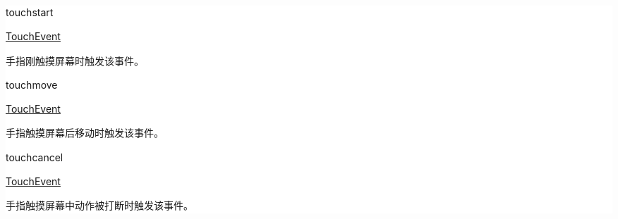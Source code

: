 </th>
</tr>
</thead>
<tbody><tr id="zh-cn_topic_0000001058670845_row336512569516"><td class="cellrowborder" valign="top" width="24.852485248524854%" headers="mcps1.1.4.1.1 "><p id="zh-cn_topic_0000001058670845_zh-cn_topic_0000001058460527_a58fb4b1d870f466e955cf5ea879c4d4a"><a name="zh-cn_topic_0000001058670845_zh-cn_topic_0000001058460527_a58fb4b1d870f466e955cf5ea879c4d4a"></a><a name="zh-cn_topic_0000001058670845_zh-cn_topic_0000001058460527_a58fb4b1d870f466e955cf5ea879c4d4a"></a>touchstart</p>
</td>
<td class="cellrowborder" valign="top" width="29.552955295529554%" headers="mcps1.1.4.1.2 "><p id="zh-cn_topic_0000001058670845_zh-cn_topic_0000001058460527_abefebd99301b4bdebb798d1b9df24d8d"><a name="zh-cn_topic_0000001058670845_zh-cn_topic_0000001058460527_abefebd99301b4bdebb798d1b9df24d8d"></a><a name="zh-cn_topic_0000001058670845_zh-cn_topic_0000001058460527_abefebd99301b4bdebb798d1b9df24d8d"></a><a href="通用事件.md#zh-cn_topic_0000001058460527_tdb541af4e4db41d7a92e9b6e3c93f606">TouchEvent</a></p>
</td>
<td class="cellrowborder" valign="top" width="45.5945594559456%" headers="mcps1.1.4.1.3 "><p id="zh-cn_topic_0000001058670845_zh-cn_topic_0000001058460527_afa4290e2620f4f5fbdcb74dcae84e536"><a name="zh-cn_topic_0000001058670845_zh-cn_topic_0000001058460527_afa4290e2620f4f5fbdcb74dcae84e536"></a><a name="zh-cn_topic_0000001058670845_zh-cn_topic_0000001058460527_afa4290e2620f4f5fbdcb74dcae84e536"></a>手指刚触摸屏幕时触发该事件。</p>
</td>
</tr>
<tr id="zh-cn_topic_0000001058670845_row1236519563517"><td class="cellrowborder" valign="top" width="24.852485248524854%" headers="mcps1.1.4.1.1 "><p id="zh-cn_topic_0000001058670845_zh-cn_topic_0000001058460527_a23e0317cfee94650be4dcd2280c3e94e"><a name="zh-cn_topic_0000001058670845_zh-cn_topic_0000001058460527_a23e0317cfee94650be4dcd2280c3e94e"></a><a name="zh-cn_topic_0000001058670845_zh-cn_topic_0000001058460527_a23e0317cfee94650be4dcd2280c3e94e"></a>touchmove</p>
</td>
<td class="cellrowborder" valign="top" width="29.552955295529554%" headers="mcps1.1.4.1.2 "><p id="zh-cn_topic_0000001058670845_zh-cn_topic_0000001058460527_aea26e4f9575044dc8fb65080f3a6684a"><a name="zh-cn_topic_0000001058670845_zh-cn_topic_0000001058460527_aea26e4f9575044dc8fb65080f3a6684a"></a><a name="zh-cn_topic_0000001058670845_zh-cn_topic_0000001058460527_aea26e4f9575044dc8fb65080f3a6684a"></a><a href="通用事件.md#zh-cn_topic_0000001058460527_tdb541af4e4db41d7a92e9b6e3c93f606">TouchEvent</a></p>
</td>
<td class="cellrowborder" valign="top" width="45.5945594559456%" headers="mcps1.1.4.1.3 "><p id="zh-cn_topic_0000001058670845_zh-cn_topic_0000001058460527_a37f7cc43d82c4ee18512bd079349079d"><a name="zh-cn_topic_0000001058670845_zh-cn_topic_0000001058460527_a37f7cc43d82c4ee18512bd079349079d"></a><a name="zh-cn_topic_0000001058670845_zh-cn_topic_0000001058460527_a37f7cc43d82c4ee18512bd079349079d"></a>手指触摸屏幕后移动时触发该事件。</p>
</td>
</tr>
<tr id="zh-cn_topic_0000001058670845_row18365145615516"><td class="cellrowborder" valign="top" width="24.852485248524854%" headers="mcps1.1.4.1.1 "><p id="zh-cn_topic_0000001058670845_zh-cn_topic_0000001058460527_ad0728eeac06143bbb4a6fdf1ed5c6d91"><a name="zh-cn_topic_0000001058670845_zh-cn_topic_0000001058460527_ad0728eeac06143bbb4a6fdf1ed5c6d91"></a><a name="zh-cn_topic_0000001058670845_zh-cn_topic_0000001058460527_ad0728eeac06143bbb4a6fdf1ed5c6d91"></a>touchcancel</p>
</td>
<td class="cellrowborder" valign="top" width="29.552955295529554%" headers="mcps1.1.4.1.2 "><p id="zh-cn_topic_0000001058670845_zh-cn_topic_0000001058460527_a59e2819eae2b4d3e935991b43156347b"><a name="zh-cn_topic_0000001058670845_zh-cn_topic_0000001058460527_a59e2819eae2b4d3e935991b43156347b"></a><a name="zh-cn_topic_0000001058670845_zh-cn_topic_0000001058460527_a59e2819eae2b4d3e935991b43156347b"></a><a href="通用事件.md#zh-cn_topic_0000001058460527_tdb541af4e4db41d7a92e9b6e3c93f606">TouchEvent</a></p>
</td>
<td class="cellrowborder" valign="top" width="45.5945594559456%" headers="mcps1.1.4.1.3 "><p id="zh-cn_topic_0000001058670845_zh-cn_topic_0000001058460527_a739d9ef0db624f6284554aeaeddffa0a"><a name="zh-cn_topic_0000001058670845_zh-cn_topic_0000001058460527_a739d9ef0db624f6284554aeaeddffa0a"></a><a name="zh-cn_topic_0000001058670845_zh-cn_topic_0000001058460527_a739d9ef0db624f6284554aeaeddffa0a"></a>手指触摸屏幕中动作被打断时触发该事件。</p>
</td>
</tr>